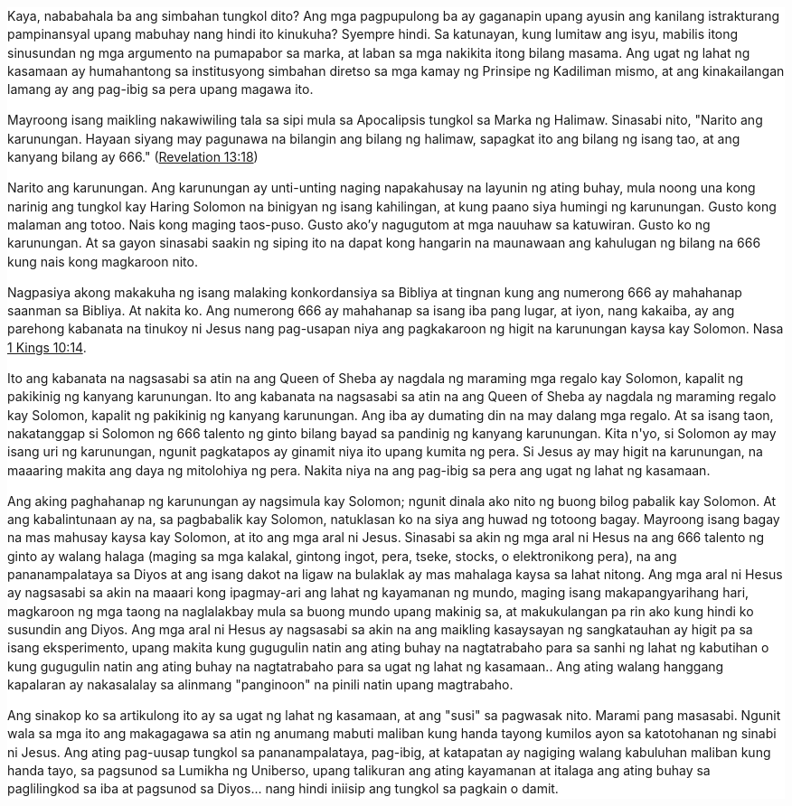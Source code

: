 Kaya, nababahala ba ang simbahan tungkol dito? Ang mga pagpupulong ba ay gaganapin upang ayusin ang kanilang istrakturang pampinansyal upang mabuhay nang hindi ito kinukuha? Syempre hindi. Sa katunayan, kung lumitaw ang isyu, mabilis itong sinusundan ng mga argumento na pumapabor sa marka, at laban sa mga nakikita itong bilang masama. Ang ugat ng lahat ng kasamaan ay humahantong sa institusyong simbahan diretso sa mga kamay ng Prinsipe ng Kadiliman mismo, at ang kinakailangan lamang ay ang pag-ibig sa pera upang magawa ito.  
  
Mayroong isang maikling nakawiwiling tala sa sipi mula sa Apocalipsis tungkol sa Marka ng Halimaw. Sinasabi nito, "Narito ang karunungan. Hayaan siyang may pagunawa na bilangin ang bilang ng halimaw, sapagkat ito ang bilang ng isang tao, at ang kanyang bilang ay 666." ([Revelation 13:18](http://www.biblegateway.com/passage/index.php?search=Revelation+13%3A18;&version=50;&interface=print "Read Revelation 13:18"))  
  
Narito ang karunungan. Ang karunungan ay unti-unting naging napakahusay na layunin ng ating buhay, mula noong una kong narinig ang tungkol kay Haring Solomon na binigyan ng isang kahilingan, at kung paano siya humingi ng karunungan. Gusto kong malaman ang totoo. Nais kong maging taos-puso. Gusto ako’y nagugutom at mga nauuhaw sa katuwiran. Gusto ko ng karunungan. At sa gayon sinasabi saakin ng siping ito na dapat kong hangarin na maunawaan ang kahulugan ng bilang na 666 kung nais kong magkaroon nito.  
  
Nagpasiya akong makakuha ng isang malaking konkordansiya sa Bibliya at tingnan kung ang numerong 666 ay mahahanap saanman sa Bibliya. At nakita ko. Ang numerong 666 ay mahahanap sa isang iba pang lugar, at iyon, nang kakaiba, ay ang parehong kabanata na tinukoy ni Jesus nang pag-usapan niya ang pagkakaroon ng higit na karunungan kaysa kay Solomon. Nasa [1 Kings 10:14](http://www.biblegateway.com/passage/index.php?search=1+Kings+10%3A14;&version=50;&interface=print "Read 1 Kings 10:14").  
  
Ito ang kabanata na nagsasabi sa atin na ang Queen of Sheba ay nagdala ng maraming mga regalo kay Solomon, kapalit ng pakikinig ng kanyang karunungan. Ito ang kabanata na nagsasabi sa atin na ang Queen of Sheba ay nagdala ng maraming regalo kay Solomon, kapalit ng pakikinig ng kanyang karunungan. Ang iba ay dumating din na may dalang mga regalo. At sa isang taon, nakatanggap si Solomon ng 666 talento ng ginto bilang bayad sa pandinig ng kanyang karunungan. Kita n'yo, si Solomon ay may isang uri ng karunungan, ngunit pagkatapos ay ginamit niya ito upang kumita ng pera. Si Jesus ay may higit na karunungan, na maaaring makita ang daya ng mitolohiya ng pera. Nakita niya na ang pag-ibig sa pera ang ugat ng lahat ng kasamaan.  
  
Ang aking paghahanap ng karunungan ay nagsimula kay Solomon; ngunit dinala ako nito ng buong bilog pabalik kay Solomon. At ang kabalintunaan ay na, sa pagbabalik kay Solomon, natuklasan ko na siya ang huwad ng totoong bagay. Mayroong isang bagay na mas mahusay kaysa kay Solomon, at ito ang mga aral ni Jesus. Sinasabi sa akin ng mga aral ni Hesus na ang 666 talento ng ginto ay walang halaga (maging sa mga kalakal, gintong ingot, pera, tseke, stocks, o elektronikong pera), na ang pananampalataya sa Diyos at ang isang dakot na ligaw na bulaklak ay mas mahalaga kaysa sa lahat nitong. Ang mga aral ni Hesus ay nagsasabi sa akin na maaari kong ipagmay-ari ang lahat ng kayamanan ng mundo, maging isang makapangyarihang hari, magkaroon ng mga taong na naglalakbay mula sa buong mundo upang makinig sa, at makukulangan pa rin ako kung hindi ko susundin ang Diyos. Ang mga aral ni Hesus ay nagsasabi sa akin na ang maikling kasaysayan ng sangkatauhan ay higit pa sa isang eksperimento, upang makita kung gugugulin natin ang ating buhay na nagtatrabaho para sa sanhi ng lahat ng kabutihan o kung gugugulin natin ang ating buhay na nagtatrabaho para sa ugat ng lahat ng kasamaan.. Ang ating walang hanggang kapalaran ay nakasalalay sa alinmang "panginoon" na pinili natin upang magtrabaho.  
  
Ang sinakop ko sa artikulong ito ay sa ugat ng lahat ng kasamaan, at ang "susi" sa pagwasak nito. Marami pang masasabi. Ngunit wala sa mga ito ang makagagawa sa atin ng anumang mabuti maliban kung handa tayong kumilos ayon sa katotohanan ng sinabi ni Jesus. Ang ating pag-uusap tungkol sa pananampalataya, pag-ibig, at katapatan ay nagiging walang kabuluhan maliban kung handa tayo, sa pagsunod sa Lumikha ng Uniberso, upang talikuran ang ating kayamanan at italaga ang ating buhay sa paglilingkod sa iba at pagsunod sa Diyos... nang hindi iniisip ang tungkol sa pagkain o damit.
